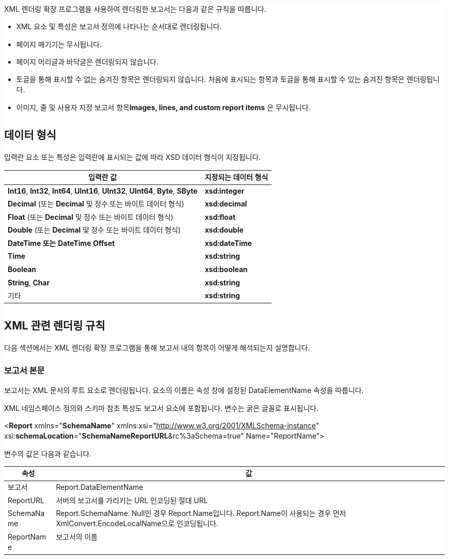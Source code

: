  XML 렌더링 확장 프로그램을 사용하여 렌더링한 보고서는 다음과 같은 규칙을 따릅니다.  
  
-   XML 요소 및 특성은 보고서 정의에 나타나는 순서대로 렌더링됩니다.  
  
-   페이지 매기기는 무시됩니다.  
  
-   페이지 머리글과 바닥글은 렌더링되지 않습니다.  
  
-   토글을 통해 표시할 수 없는 숨겨진 항목은 렌더링되지 않습니다. 처음에 표시되는 항목과 토글을 통해 표시할 수 있는 숨겨진 항목은 렌더링됩니다.  
  
-   이미지, 줄 및 사용자 지정 보고서 항목**Images, lines, and custom report items** 은 무시됩니다.  
  
  
##  <a name="DataTypes"></a> 데이터 형식  
 입력란 요소 또는 특성은 입력란에 표시되는 값에 따라 XSD 데이터 형식이 지정됩니다.  
  
|입력란 값|지정되는 데이터 형식|  
|--------------------------------|---------------------------|  
|**Int16**, **Int32**, **Int64**, **UInt16**, **UInt32**, **UInt64**, **Byte**, **SByte**|**xsd:integer**|  
|**Decimal** (또는 **Decimal** 및 정수 또는 바이트 데이터 형식)|**xsd:decimal**|  
|**Float** (또는 **Decimal** 및 정수 또는 바이트 데이터 형식)|**xsd:float**|  
|**Double** (또는 **Decimal** 및 정수 또는 바이트 데이터 형식)|**xsd:double**|  
|**DateTime 또는 DateTime Offset**|**xsd:dateTime**|  
|**Time**|**xsd:string**|  
|**Boolean**|**xsd:boolean**|  
|**String**, **Char**|**xsd:string**|  
|기타|**xsd:string**|  
  
  
##  <a name="XMLSpecificRenderingRules"></a> XML 관련 렌더링 규칙  
 다음 섹션에서는 XML 렌더링 확장 프로그램을 통해 보고서 내의 항목이 어떻게 해석되는지 설명합니다.  
  
### <a name="report-body"></a>보고서 본문  
 보고서는 XML 문서의 루트 요소로 렌더링됩니다. 요소의 이름은 속성 창에 설정된 DataElementName 속성을 따릅니다.  
  
 XML 네임스페이스 정의와 스키마 참조 특성도 보고서 요소에 포함됩니다. 변수는 굵은 글꼴로 표시됩니다.  
  
 <**Report** xmlns="**SchemaName**" xmlns:xsi="http://www.w3.org/2001/XMLSchema-instance" xsi:**schemaLocation**="**SchemaNameReportURL**&amp;rc%3aSchema=true" Name="ReportName">  
  
 변수의 값은 다음과 같습니다.  
  
|속성|값|  
|----------|-----------|  
|보고서|Report.DataElementName|  
|ReportURL|서버의 보고서를 가리키는 URL 인코딩된 절대 URL|  
|SchemaName|Report.SchemaName. Null인 경우 Report.Name입니다. Report.Name이 사용되는 경우 먼저 XmlConvert.EncodeLocalName으로 인코딩됩니다.|  
|ReportName|보고서의 이름|  
  